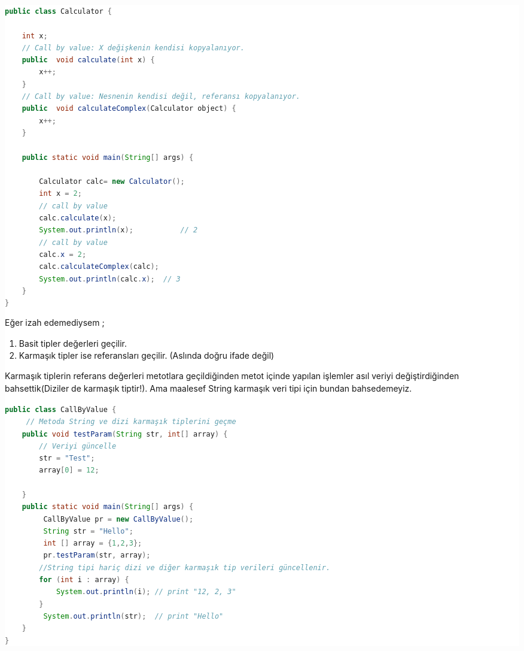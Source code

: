```java
public class Calculator {
    
    int x;
    // Call by value: X değişkenin kendisi kopyalanıyor.
    public  void calculate(int x) {
        x++;
    }
    // Call by value: Nesnenin kendisi değil, referansı kopyalanıyor.
    public  void calculateComplex(Calculator object) {
        x++;
    }
    
    public static void main(String[] args) {
        
        Calculator calc= new Calculator();
        int x = 2;
        // call by value
        calc.calculate(x);
        System.out.println(x);           // 2
        // call by value
        calc.x = 2;
        calc.calculateComplex(calc);
        System.out.println(calc.x);  // 3
    }
}
```

Eğer izah edemediysem ;

1. Basit tipler değerleri  geçilir.
2. Karmaşık tipler ise referansları geçilir. (Aslında doğru ifade değil)

  Karmaşık tiplerin referans değerleri metotlara geçildiğinden  metot içinde yapılan işlemler asıl veriyi değiştirdiğinden bahsettik(Diziler de karmaşık tiptir!). Ama maalesef  String karmaşık veri tipi için bundan bahsedemeyiz.

```java
public class CallByValue {
	 // Metoda String ve dizi karmaşık tiplerini geçme
	public void testParam(String str, int[] array) {
		// Veriyi güncelle
        str = "Test";  
		array[0] = 12; 

	}
	public static void main(String[] args) {
		 CallByValue pr = new CallByValue();
		 String str = "Hello";
		 int [] array = {1,2,3};
		 pr.testParam(str, array);
		//String tipi hariç dizi ve diğer karmaşık tip verileri güncellenir.
        for (int i : array) {
			System.out.println(i); // print "12, 2, 3"
		}
		 System.out.println(str);  // print "Hello"
	}
}
```
